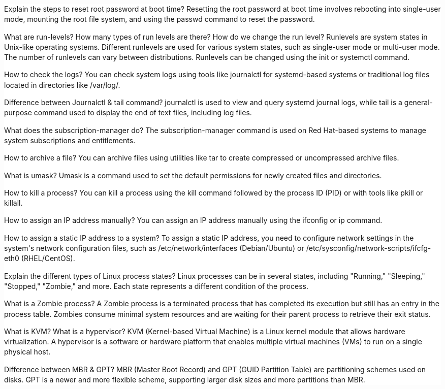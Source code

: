 Explain the steps to reset root password at boot time?
Resetting the root password at boot time involves rebooting into single-user mode, mounting the root file system, and using the passwd command to reset the password.

What are run-levels? How many types of run levels are there? How do we change the run level?
Runlevels are system states in Unix-like operating systems. Different runlevels are used for various system states, such as single-user mode or multi-user mode. The number of runlevels can vary between distributions. Runlevels can be changed using the init or systemctl command.

How to check the logs?
You can check system logs using tools like journalctl for systemd-based systems or traditional log files located in directories like /var/log/.

Difference between Journalctl & tail command?
journalctl is used to view and query systemd journal logs, while tail is a general-purpose command used to display the end of text files, including log files.

What does the subscription-manager do?
The subscription-manager command is used on Red Hat-based systems to manage system subscriptions and entitlements.

How to archive a file?
You can archive files using utilities like tar to create compressed or uncompressed archive files.

What is umask?
Umask is a command used to set the default permissions for newly created files and directories.

How to kill a process?
You can kill a process using the kill command followed by the process ID (PID) or with tools like pkill or killall.

How to assign an IP address manually?
You can assign an IP address manually using the ifconfig or ip command.

How to assign a static IP address to a system?
To assign a static IP address, you need to configure network settings in the system's network configuration files, such as /etc/network/interfaces (Debian/Ubuntu) or /etc/sysconfig/network-scripts/ifcfg-eth0 (RHEL/CentOS).

Explain the different types of Linux process states?
Linux processes can be in several states, including "Running," "Sleeping," "Stopped," "Zombie," and more. Each state represents a different condition of the process.

What is a Zombie process?
A Zombie process is a terminated process that has completed its execution but still has an entry in the process table. Zombies consume minimal system resources and are waiting for their parent process to retrieve their exit status.

What is KVM? What is a hypervisor?
KVM (Kernel-based Virtual Machine) is a Linux kernel module that allows hardware virtualization. A hypervisor is a software or hardware platform that enables multiple virtual machines (VMs) to run on a single physical host.

Difference between MBR & GPT?
MBR (Master Boot Record) and GPT (GUID Partition Table) are partitioning schemes used on disks. GPT is a newer and more flexible scheme, supporting larger disk sizes and more partitions than MBR.
